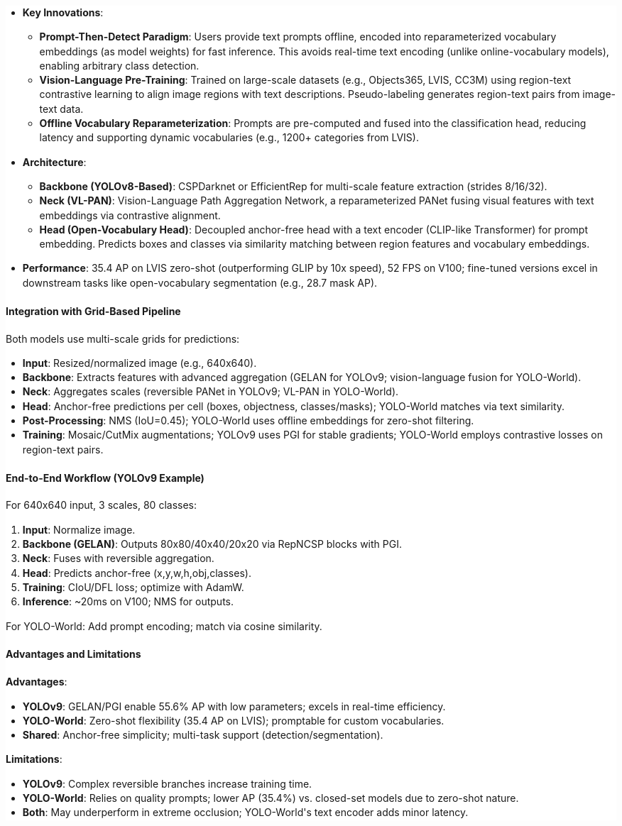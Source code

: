 - **Key Innovations**:
  - **Prompt-Then-Detect Paradigm**: Users provide text prompts offline, encoded into reparameterized vocabulary embeddings (as model weights) for fast inference. This avoids real-time text encoding (unlike online-vocabulary models), enabling arbitrary class detection.
  - **Vision-Language Pre-Training**: Trained on large-scale datasets (e.g., Objects365, LVIS, CC3M) using region-text contrastive learning to align image regions with text descriptions. Pseudo-labeling generates region-text pairs from image-text data.
  - **Offline Vocabulary Reparameterization**: Prompts are pre-computed and fused into the classification head, reducing latency and supporting dynamic vocabularies (e.g., 1200+ categories from LVIS).

- **Architecture**:
  - **Backbone (YOLOv8-Based)**: CSPDarknet or EfficientRep for multi-scale feature extraction (strides 8/16/32).
  - **Neck (VL-PAN)**: Vision-Language Path Aggregation Network, a reparameterized PANet fusing visual features with text embeddings via contrastive alignment.
  - **Head (Open-Vocabulary Head)**: Decoupled anchor-free head with a text encoder (CLIP-like Transformer) for prompt embedding. Predicts boxes and classes via similarity matching between region features and vocabulary embeddings.

- **Performance**: 35.4 AP on LVIS zero-shot (outperforming GLIP by 10x speed), 52 FPS on V100; fine-tuned versions excel in downstream tasks like open-vocabulary segmentation (e.g., 28.7 mask AP).

#### Integration with Grid-Based Pipeline

Both models use multi-scale grids for predictions:
- **Input**: Resized/normalized image (e.g., 640x640).
- **Backbone**: Extracts features with advanced aggregation (GELAN for YOLOv9; vision-language fusion for YOLO-World).
- **Neck**: Aggregates scales (reversible PANet in YOLOv9; VL-PAN in YOLO-World).
- **Head**: Anchor-free predictions per cell (boxes, objectness, classes/masks); YOLO-World matches via text similarity.
- **Post-Processing**: NMS (IoU=0.45); YOLO-World uses offline embeddings for zero-shot filtering.
- **Training**: Mosaic/CutMix augmentations; YOLOv9 uses PGI for stable gradients; YOLO-World employs contrastive losses on region-text pairs.

#### End-to-End Workflow (YOLOv9 Example)
For 640x640 input, 3 scales, 80 classes:
1. **Input**: Normalize image.
2. **Backbone (GELAN)**: Outputs 80x80/40x40/20x20 via RepNCSP blocks with PGI.
3. **Neck**: Fuses with reversible aggregation.
4. **Head**: Predicts anchor-free (x,y,w,h,obj,classes).
5. **Training**: CIoU/DFL loss; optimize with AdamW.
6. **Inference**: ~20ms on V100; NMS for outputs.

For YOLO-World: Add prompt encoding; match via cosine similarity.

#### Advantages and Limitations
**Advantages**:
- **YOLOv9**: GELAN/PGI enable 55.6% AP with low parameters; excels in real-time efficiency.
- **YOLO-World**: Zero-shot flexibility (35.4 AP on LVIS); promptable for custom vocabularies.
- **Shared**: Anchor-free simplicity; multi-task support (detection/segmentation).

**Limitations**:
- **YOLOv9**: Complex reversible branches increase training time.
- **YOLO-World**: Relies on quality prompts; lower AP (35.4%) vs. closed-set models due to zero-shot nature.
- **Both**: May underperform in extreme occlusion; YOLO-World's text encoder adds minor latency.
